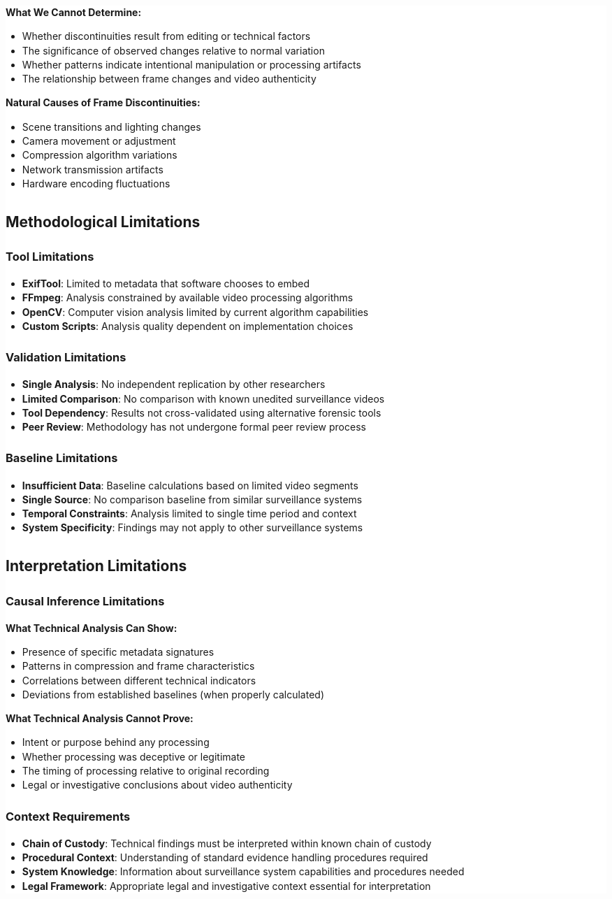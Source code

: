 **What We Cannot Determine:**
- Whether discontinuities result from editing or technical factors
- The significance of observed changes relative to normal variation
- Whether patterns indicate intentional manipulation or processing artifacts
- The relationship between frame changes and video authenticity

**Natural Causes of Frame Discontinuities:**
- Scene transitions and lighting changes
- Camera movement or adjustment
- Compression algorithm variations
- Network transmission artifacts
- Hardware encoding fluctuations

## Methodological Limitations

### Tool Limitations
- **ExifTool**: Limited to metadata that software chooses to embed
- **FFmpeg**: Analysis constrained by available video processing algorithms
- **OpenCV**: Computer vision analysis limited by current algorithm capabilities
- **Custom Scripts**: Analysis quality dependent on implementation choices

### Validation Limitations
- **Single Analysis**: No independent replication by other researchers
- **Limited Comparison**: No comparison with known unedited surveillance videos
- **Tool Dependency**: Results not cross-validated using alternative forensic tools
- **Peer Review**: Methodology has not undergone formal peer review process

### Baseline Limitations
- **Insufficient Data**: Baseline calculations based on limited video segments
- **Single Source**: No comparison baseline from similar surveillance systems
- **Temporal Constraints**: Analysis limited to single time period and context
- **System Specificity**: Findings may not apply to other surveillance systems

## Interpretation Limitations

### Causal Inference Limitations
**What Technical Analysis Can Show:**
- Presence of specific metadata signatures
- Patterns in compression and frame characteristics
- Correlations between different technical indicators
- Deviations from established baselines (when properly calculated)

**What Technical Analysis Cannot Prove:**
- Intent or purpose behind any processing
- Whether processing was deceptive or legitimate
- The timing of processing relative to original recording
- Legal or investigative conclusions about video authenticity

### Context Requirements
- **Chain of Custody**: Technical findings must be interpreted within known chain of custody
- **Procedural Context**: Understanding of standard evidence handling procedures required
- **System Knowledge**: Information about surveillance system capabilities and procedures needed
- **Legal Framework**: Appropriate legal and investigative context essential for interpretation
